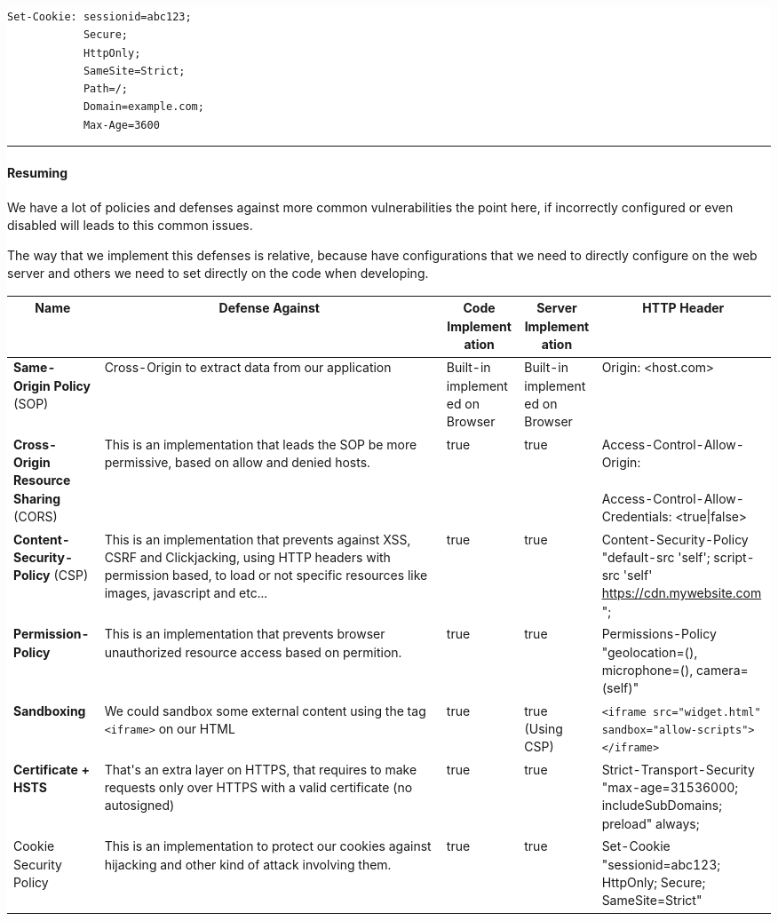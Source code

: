 
```http
Set-Cookie: sessionid=abc123;
            Secure;
            HttpOnly;
            SameSite=Strict;
            Path=/;
            Domain=example.com;
            Max-Age=3600
```

---
#### Resuming

We have a lot of policies and defenses against more common vulnerabilities the point here, if incorrectly configured or even disabled will leads to this common issues.

The way that we implement this defenses is relative, because have configurations that we need to directly configure on the web server and others we need to set directly on the code when developing.

| Name                                     | Defense Against                                                                                                                                                                            | Code Implementation             | Server Implementation           | HTTP Header                                                                                |
| ---------------------------------------- | ------------------------------------------------------------------------------------------------------------------------------------------------------------------------------------------ | ------------------------------- | ------------------------------- | ------------------------------------------------------------------------------------------ |
| **Same-Origin Policy** (SOP)             | Cross-Origin to extract data from our application                                                                                                                                          | Built-in implemented on Browser | Built-in implemented on Browser | Origin: <host.com>                                                                         |
| **Cross-Origin Resource Sharing** (CORS) | This is an implementation that leads the SOP be more permissive, based on allow and denied hosts.                                                                                          | true                            | true                            | Access-Control-Allow-Origin: <Host><br><br>Access-Control-Allow-Credentials: <true\|false> |
| **Content-Security-Policy** (CSP)        | This is an implementation that prevents against XSS, CSRF and Clickjacking, using HTTP headers with permission based, to load or not specific resources like images, javascript and etc... | true                            | true                            | Content-Security-Policy "default-src 'self'; script-src 'self' https://cdn.mywebsite.com"; |
| **Permission-Policy**                    | This is an implementation that prevents browser unauthorized resource access based on permition.                                                                                           | true                            | true                            | Permissions-Policy "geolocation=(), microphone=(), camera=(self)"                          |
| **Sandboxing**                           | We could sandbox some external content using the tag ```<iframe>``` on our HTML                                                                                                            | true                            | true (Using CSP)                | ```<iframe src="widget.html" sandbox="allow-scripts"></iframe>```                          |
| **Certificate + HSTS**                   | That's an extra layer on HTTPS, that requires to make requests only over HTTPS with a valid certificate (no autosigned)                                                                    | true                            | true                            | Strict-Transport-Security "max-age=31536000; includeSubDomains; preload" always;           |
| Cookie Security Policy                   | This is an implementation to protect our cookies against hijacking and other kind of attack involving them.                                                                                | true                            | true                            | Set-Cookie "sessionid=abc123; HttpOnly; Secure; SameSite=Strict"                           |
